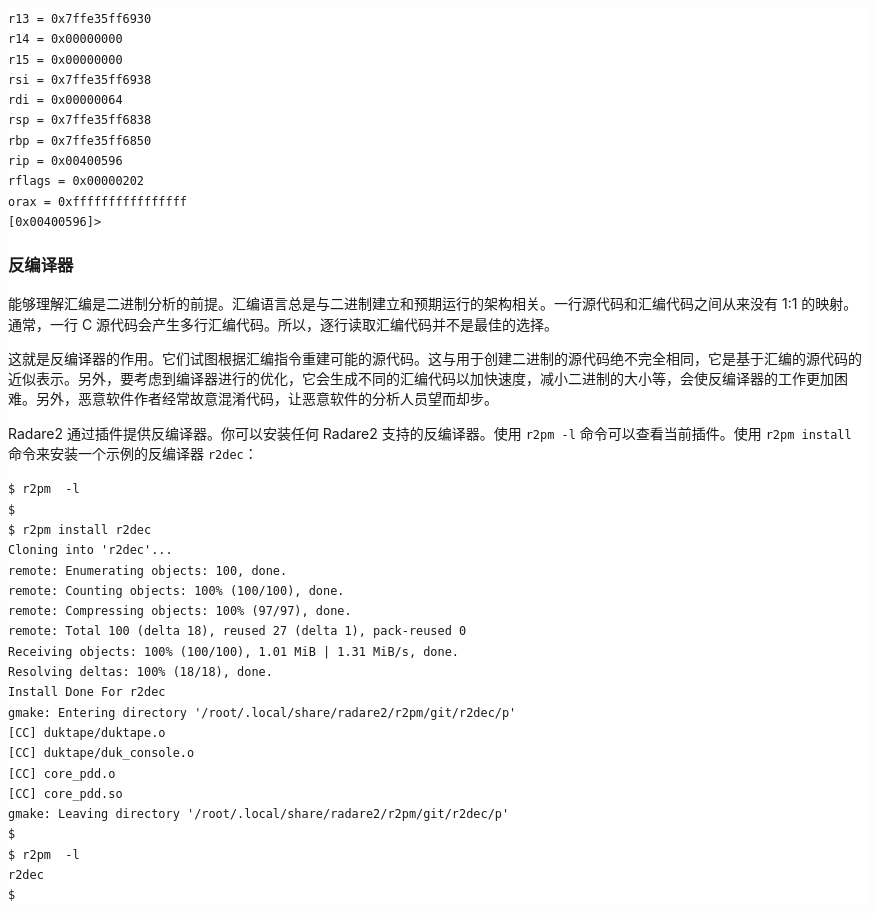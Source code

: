 ```
r13 = 0x7ffe35ff6930
r14 = 0x00000000
r15 = 0x00000000
rsi = 0x7ffe35ff6938
rdi = 0x00000064
rsp = 0x7ffe35ff6838
rbp = 0x7ffe35ff6850
rip = 0x00400596
rflags = 0x00000202
orax = 0xffffffffffffffff
[0x00400596]>

```

### 反编译器


能够理解汇编是二进制分析的前提。汇编语言总是与二进制建立和预期运行的架构相关。一行源代码和汇编代码之间从来没有 1:1 的映射。通常，一行 C 源代码会产生多行汇编代码。所以，逐行读取汇编代码并不是最佳的选择。


这就是反编译器的作用。它们试图根据汇编指令重建可能的源代码。这与用于创建二进制的源代码绝不完全相同，它是基于汇编的源代码的近似表示。另外，要考虑到编译器进行的优化，它会生成不同的汇编代码以加快速度，减小二进制的大小等，会使反编译器的工作更加困难。另外，恶意软件作者经常故意混淆代码，让恶意软件的分析人员望而却步。


Radare2 通过插件提供反编译器。你可以安装任何 Radare2 支持的反编译器。使用 `r2pm -l` 命令可以查看当前插件。使用 `r2pm install` 命令来安装一个示例的反编译器 `r2dec`：



```
$ r2pm  -l
$
$ r2pm install r2dec
Cloning into 'r2dec'...
remote: Enumerating objects: 100, done.
remote: Counting objects: 100% (100/100), done.
remote: Compressing objects: 100% (97/97), done.
remote: Total 100 (delta 18), reused 27 (delta 1), pack-reused 0
Receiving objects: 100% (100/100), 1.01 MiB | 1.31 MiB/s, done.
Resolving deltas: 100% (18/18), done.
Install Done For r2dec
gmake: Entering directory '/root/.local/share/radare2/r2pm/git/r2dec/p'
[CC] duktape/duktape.o
[CC] duktape/duk_console.o
[CC] core_pdd.o
[CC] core_pdd.so
gmake: Leaving directory '/root/.local/share/radare2/r2pm/git/r2dec/p'
$
$ r2pm  -l
r2dec
$

```
